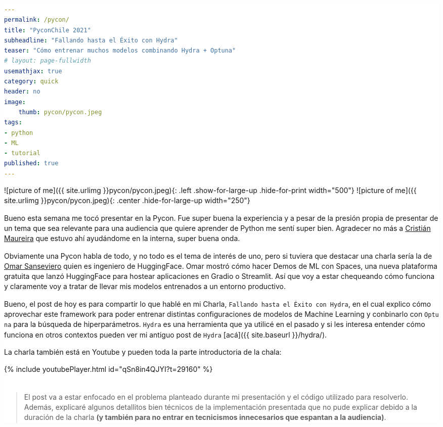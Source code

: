 ```yaml
---
permalink: /pycon/
title: "PyconChile 2021"
subheadline: "Fallando hasta el Éxito con Hydra"
teaser: "Cómo entrenar muchos modelos combinando Hydra + Optuna"
# layout: page-fullwidth
usemathjax: true
category: quick
header: no
image:
    thumb: pycon/pycon.jpeg
tags:
- python
- ML
- tutorial
published: true
---
```


![picture of me]({{ site.urlimg }}pycon/pycon.jpeg){: .left .show-for-large-up .hide-for-print width="500"}
![picture of me]({{ site.urlimg }}pycon/pycon.jpeg){: .center .hide-for-large-up width="250"}

Bueno esta semana me tocó presentar en la Pycon. Fue super buena la experiencia y a pesar de la presión propia de presentar de un tema que sea relevante para una audiencia que quiere aprender de Python me sentí super bien.  Agradecer no más a [Cristián Maureira](https://www.linkedin.com/in/cmaureir/) que estuvo ahí ayudándome en la interna, super buena onda.

Obviamente una Pycon habla de todo, y no todo es el tema de interés de uno, pero si tuviera que destacar una charla sería la de [Omar Sanseviero](https://www.linkedin.com/in/omarsanseviero/) quien es ingeniero de HuggingFace. Omar mostró cómo hacer Demos de ML con Spaces, una nueva plataforma gratuita que lanzó HuggingFace para hostear aplicaciones en Gradio o Streamlit. Así que voy a estar chequeando cómo funciona y claramente voy a tratar de llevar mis modelos entrenados a un entorno productivo.

Bueno, el post de hoy es para compartir lo que hablé en mi Charla, `Fallando hasta el Éxito con Hydra`, en el cual explico cómo aprovechar este framework para poder entrenar distintas configuraciones de modelos de Machine Learning y conbinarlo con `Optuna` para la búsqueda de hiperparámetros. `Hydra` es una herramienta que ya utilicé en el pasado y si les interesa entender cómo funciona en otros contextos pueden ver mi antiguo post de `Hydra` [acá]({{ site.baseurl }}/hydra/).

La charla también está en Youtube y pueden toda la parte introductoria de la chala:

<div class='embed-youtube'>
{% include youtubePlayer.html id="qSn8in4QJYI?t=29160" %}
</div>

<br>

> El post va a estar enfocado en el problema planteado durante mi presentación y el código utilizado para resolverlo. Además, explicaré algunos detallitos bien técnicos de la implementación presentada que no pude explicar debido a la duración de la charla **(y también para no entrar en tecnicismos innecesarios que espantan a la audiencia)**.
